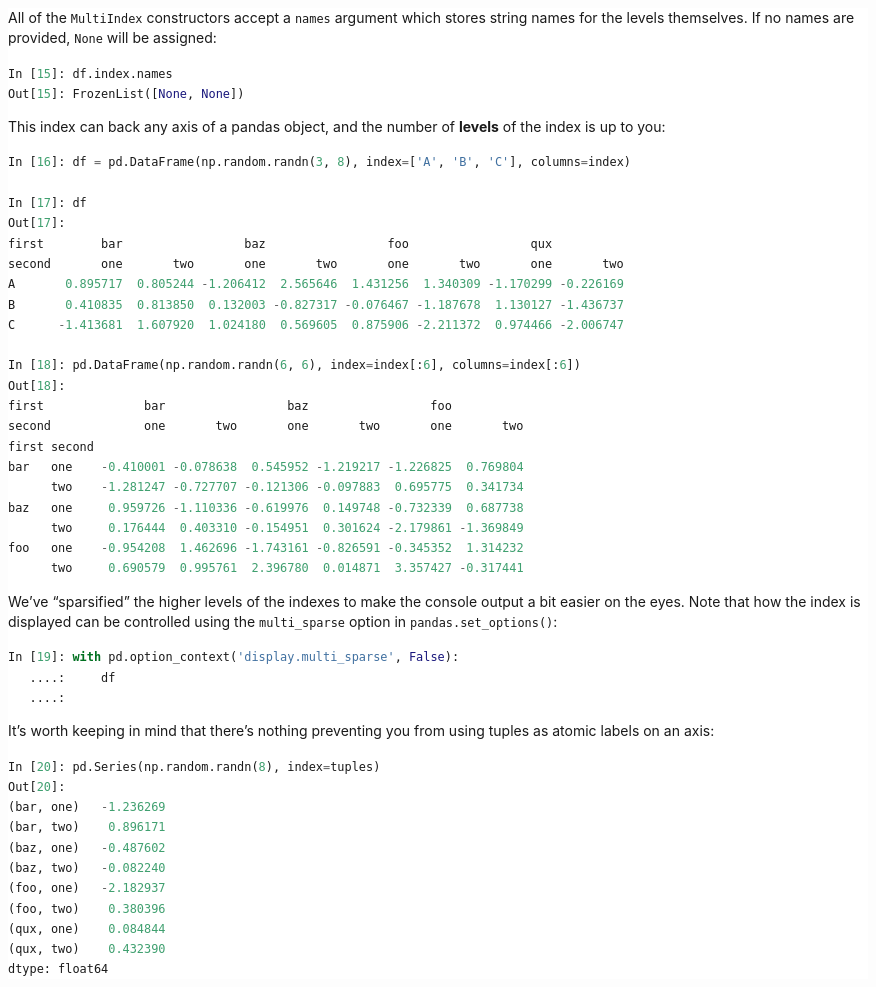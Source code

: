 All of the ``MultiIndex`` constructors accept a ``names`` argument which stores string names for the levels themselves. If no names are provided, ``None`` will be assigned:

```python
In [15]: df.index.names
Out[15]: FrozenList([None, None])
```

This index can back any axis of a pandas object, and the number of **levels** of the index is up to you:

```python
In [16]: df = pd.DataFrame(np.random.randn(3, 8), index=['A', 'B', 'C'], columns=index)

In [17]: df
Out[17]: 
first        bar                 baz                 foo                 qux          
second       one       two       one       two       one       two       one       two
A       0.895717  0.805244 -1.206412  2.565646  1.431256  1.340309 -1.170299 -0.226169
B       0.410835  0.813850  0.132003 -0.827317 -0.076467 -1.187678  1.130127 -1.436737
C      -1.413681  1.607920  1.024180  0.569605  0.875906 -2.211372  0.974466 -2.006747

In [18]: pd.DataFrame(np.random.randn(6, 6), index=index[:6], columns=index[:6])
Out[18]: 
first              bar                 baz                 foo          
second             one       two       one       two       one       two
first second                                                            
bar   one    -0.410001 -0.078638  0.545952 -1.219217 -1.226825  0.769804
      two    -1.281247 -0.727707 -0.121306 -0.097883  0.695775  0.341734
baz   one     0.959726 -1.110336 -0.619976  0.149748 -0.732339  0.687738
      two     0.176444  0.403310 -0.154951  0.301624 -2.179861 -1.369849
foo   one    -0.954208  1.462696 -1.743161 -0.826591 -0.345352  1.314232
      two     0.690579  0.995761  2.396780  0.014871  3.357427 -0.317441
```

We’ve “sparsified” the higher levels of the indexes to make the console output a bit easier on the eyes. Note that how the index is displayed can be controlled using the ``multi_sparse`` option in ``pandas.set_options()``:

```python
In [19]: with pd.option_context('display.multi_sparse', False):
   ....:     df
   ....: 
```

It’s worth keeping in mind that there’s nothing preventing you from using tuples as atomic labels on an axis:

```python
In [20]: pd.Series(np.random.randn(8), index=tuples)
Out[20]: 
(bar, one)   -1.236269
(bar, two)    0.896171
(baz, one)   -0.487602
(baz, two)   -0.082240
(foo, one)   -2.182937
(foo, two)    0.380396
(qux, one)    0.084844
(qux, two)    0.432390
dtype: float64
```
